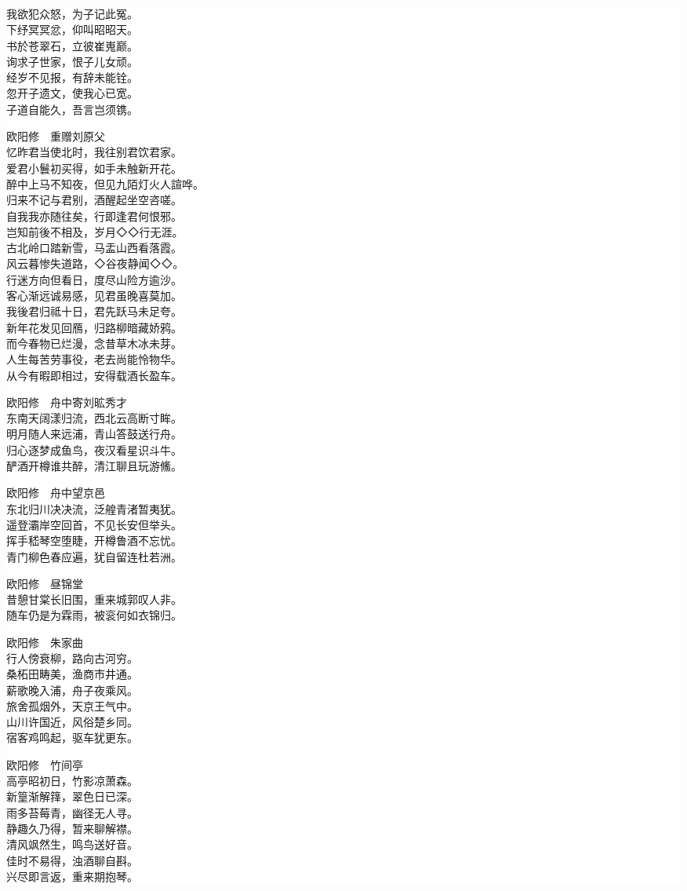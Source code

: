 我欲犯众怒，为子记此冤。  
下纾冥冥忿，仰叫昭昭天。  
书於苍翠石，立彼崔嵬巅。  
询求子世家，恨子儿女顽。  
经岁不见报，有辞未能铨。  
忽开子遗文，使我心已宽。  
子道自能久，吾言岂须镌。  

欧阳修　重赠刘原父  
忆昨君当使北时，我往别君饮君家。  
爱君小鬟初买得，如手未触新开花。  
醉中上马不知夜，但见九陌灯火人諠哗。  
归来不记与君别，酒醒起坐空咨嗟。  
自我我亦随往矣，行即逢君何恨邪。  
岂知前後不相及，岁月◇◇行无涯。  
古北岭口踏新雪，马盂山西看落霞。  
风云暮惨失道路，◇谷夜静闻◇◇。  
行迷方向但看日，度尽山险方逾沙。  
客心渐远诚易感，见君虽晚喜莫加。  
我後君归祗十日，君先跃马未足夸。  
新年花发见回鴈，归路柳暗藏娇鸦。  
而今春物已烂漫，念昔草木冰未芽。  
人生每苦劳事役，老去尚能怜物华。  
从今有暇即相过，安得载酒长盈车。  

欧阳修　舟中寄刘昿秀才  
东南天阔漾归流，西北云高断寸眸。  
明月随人来远浦，青山答鼓送行舟。  
归心逐梦成鱼鸟，夜汉看星识斗牛。  
酽酒开樽谁共醉，清江聊且玩游鯈。  

欧阳修　舟中望京邑  
东北归川决决流，泛艎青渚暂夷犹。  
遥登灞岸空回首，不见长安但举头。  
挥手嵇琴空堕睫，开樽鲁酒不忘忧。  
青门柳色春应遍，犹自留连杜若洲。  

欧阳修　昼锦堂  
昔憩甘棠长旧围，重来城郭叹人非。  
随车仍是为霖雨，被衮何如衣锦归。  

欧阳修　朱家曲  
行人傍衰柳，路向古河穷。  
桑柘田畴美，渔商市井通。  
薪歌晚入浦，舟子夜乘风。  
旅舍孤烟外，天京王气中。  
山川许国近，风俗楚乡同。  
宿客鸡鸣起，驱车犹更东。  

欧阳修　竹间亭  
高亭昭初日，竹影凉萧森。  
新篁渐解箨，翠色日已深。  
雨多苔莓青，幽径无人寻。  
静趣久乃得，暂来聊解襟。  
清风飒然生，鸣鸟送好音。  
佳时不易得，浊酒聊自斟。  
兴尽即言返，重来期抱琴。  
